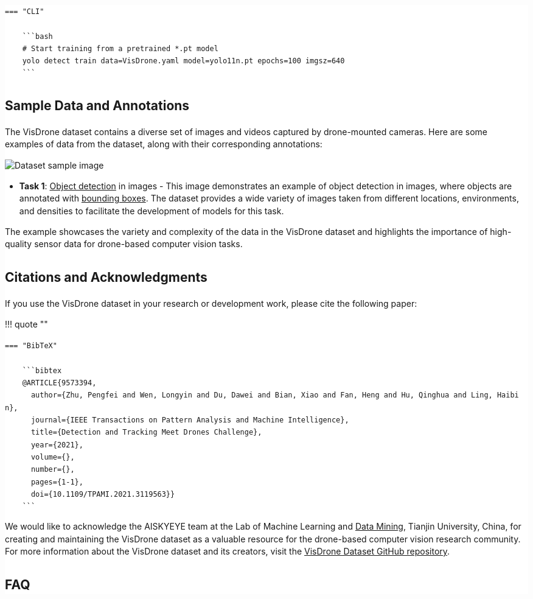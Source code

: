     === "CLI"

        ```bash
        # Start training from a pretrained *.pt model
        yolo detect train data=VisDrone.yaml model=yolo11n.pt epochs=100 imgsz=640
        ```

## Sample Data and Annotations

The VisDrone dataset contains a diverse set of images and videos captured by drone-mounted cameras. Here are some examples of data from the dataset, along with their corresponding annotations:

![Dataset sample image](https://github.com/ultralytics/docs/releases/download/0/visdrone-object-detection-sample.avif)

- **Task 1**: [Object detection](https://www.ultralytics.com/glossary/object-detection) in images - This image demonstrates an example of object detection in images, where objects are annotated with [bounding boxes](https://www.ultralytics.com/glossary/bounding-box). The dataset provides a wide variety of images taken from different locations, environments, and densities to facilitate the development of models for this task.

The example showcases the variety and complexity of the data in the VisDrone dataset and highlights the importance of high-quality sensor data for drone-based computer vision tasks.

## Citations and Acknowledgments

If you use the VisDrone dataset in your research or development work, please cite the following paper:

!!! quote ""

    === "BibTeX"

        ```bibtex
        @ARTICLE{9573394,
          author={Zhu, Pengfei and Wen, Longyin and Du, Dawei and Bian, Xiao and Fan, Heng and Hu, Qinghua and Ling, Haibin},
          journal={IEEE Transactions on Pattern Analysis and Machine Intelligence},
          title={Detection and Tracking Meet Drones Challenge},
          year={2021},
          volume={},
          number={},
          pages={1-1},
          doi={10.1109/TPAMI.2021.3119563}}
        ```

We would like to acknowledge the AISKYEYE team at the Lab of Machine Learning and [Data Mining](https://www.ultralytics.com/glossary/data-mining), Tianjin University, China, for creating and maintaining the VisDrone dataset as a valuable resource for the drone-based computer vision research community. For more information about the VisDrone dataset and its creators, visit the [VisDrone Dataset GitHub repository](https://github.com/VisDrone/VisDrone-Dataset).

## FAQ
